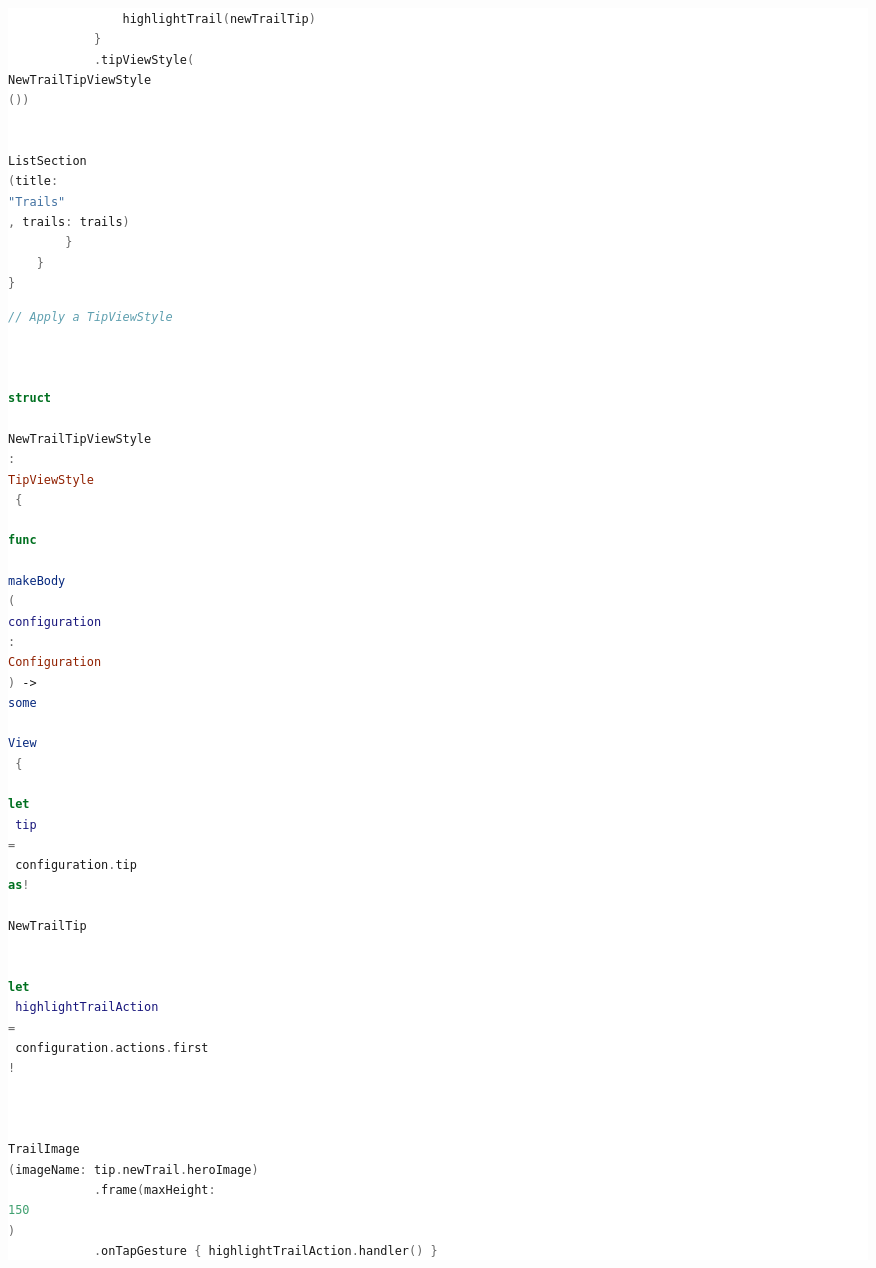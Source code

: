 ```swift
                highlightTrail(newTrailTip)
            }
            .tipViewStyle(
NewTrailTipViewStyle
())

            
ListSection
(title: 
"Trails"
, trails: trails)
        }
    }
}
```

```swift
// Apply a TipViewStyle



struct
 
NewTrailTipViewStyle
: 
TipViewStyle
 {
    
func
 
makeBody
(
configuration
: 
Configuration
) -> 
some
 
View
 {
        
let
 tip 
=
 configuration.tip 
as!
 
NewTrailTip

        
let
 highlightTrailAction 
=
 configuration.actions.first
!


        
TrailImage
(imageName: tip.newTrail.heroImage)
            .frame(maxHeight: 
150
)
            .onTapGesture { highlightTrailAction.handler() }
```